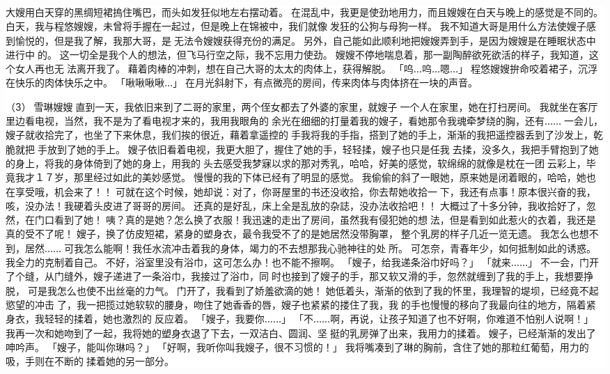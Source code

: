 大嫂用白天穿的黑绸短裙摀住嘴巴，而头如发狂似地左右摆动着。
在混乱中，我更是使劲地用力，而且嫂嫂在白天与晚上的感觉是不同的。
白天，我与程悠嫂嫂，未曾将手握在一起过，但是晚上在锦被中，我们就像
发狂的公狗与母狗一样。
我不知道大哥是用什么方法使嫂子感到愉悦的，但是我了解，我那大哥，是
无法令嫂嫂获得充份的满足。
另外，自己能如此顺利地把嫂嫂弄到手，是因为嫂嫂是在睡眠状态中进行中
的。
这一切全是我个人的想法，但飞马行空之际，我不忘用力使劲。
嫂嫂不停地喘息着，那一副陶醉欲死欲活的样子，我知道，这个女人再也无
法离开我了。
藉着肉棒的冲刺，想在自己大哥的太太的肉体上，获得解脱。
「呜…呜…嗯…」
程悠嫂嫂拚命咬着裙子，沉浮在快乐的肉体快乐之中。
「啾啾啾啾…」
在月光斜射下，有点微亮的房间，传来肉体与肉体挤在一块的声音。

（3） 雪琳嫂嫂
直到一天，我依旧来到了二哥的家里，两个侄女都去了外婆的家里，就嫂子
一个人在家里，她在打扫房间。
我就坐在客厅里边看电视，当然，我不是为了看电视才来的，我用我眼角的
余光在细细的打量着我的嫂子，看她那令我魂牵梦绕的胸，还有……
一会儿，嫂子就收拾完了，也坐了下来休息，我们挨的很近，藉着拿遥控的
手我将我的手指，搭到了她的手上，渐渐的我把遥控器丢到了沙发上，乾脆就把
手放到了她的手上。
嫂子依旧看着电视，我更大胆了，握住了她的手，轻轻揉，嫂子也只是任我
去揉，没多久，我把手臂抱到了她的身上，将我的身体倚到了她的身上，用我的
头去感受我梦寐以求的那对秀乳，哈哈，好美的感觉，软绵绵的就像是枕在一团
云彩上，毕竟我才１７岁，那里经过如此的美妙感觉。
慢慢的我的下体已经有了明显的感觉。
我偷偷的斜了一眼她，原来她是闭着眼的，哈哈，她也在享受哦，机会来了！！
可就在这个时候，她却说：对了，你哥屋里的书还没收拾，你去帮她收拾一
下，我还有点事！原本很兴奋的我，咳，没办法！我硬着头皮进了哥哥的房间。
还真的是好乱，床上全是乱放的杂誌，没办法收拾吧！！
大概过了十多分钟，我收拾好了，忽然，在门口看到了她！
咦？真的是她？怎么换了衣服！我迅速的走出了房间，虽然我有侵犯她的想
法，但是看到如此惹火的衣着，我还是真的受不了呢！
嫂子，换了仿皮短裙，紧身的塑身衣，最令我受不了的是她居然没带胸罩，
整个乳房的样子几近一览无遗。
我怎么也想不到，居然……
可我怎么能啊！我任水流冲击着我的身体，竭力的不去想那我心驰神往的处
所。
可怎奈，青春年少，如何抵制如此的诱惑。
我全力的克制着自己。
不好，浴室里没有浴巾，这可怎么办！也不能不擦啊。
「嫂子，给我递条浴巾好吗？」
「就来……」
不一会，门开了个缝，从门缝外，嫂子递进了一条浴巾，我接过了浴巾，同
时也接到了嫂子的手，那又软又滑的手，忽然就缠到了我的手上，我想要挣脱，
可是我怎么也使不出丝毫的力气。
门开了，我看到了娇羞欲滴的她！
她低着头，渐渐的依到了我的怀里，我理智的堤坝，已经竟不起慾望的冲击
了，我一把揽过她软软的腰身，吻住了她香香的唇，嫂子也紧紧的搂住了我，我
的手也慢慢的移向了我最向往的地方，隔着紧身衣，我轻轻的揉着，她也激烈的
反应着。
「嫂子，我要你……」
「不……啊，再说，让孩子知道了也不好啊，你难道不怕别人说啊！」
我再一次和她吻到了一起，我将她的塑身衣退了下去，一双洁白、圆润、坚
挺的乳房弹了出来，我用力的揉着。
嫂子，已经渐渐的发出了呻吟声。
「嫂子，能叫你琳吗？」
「好啊，我听你叫我嫂子，很不习惯的！」
我将嘴凑到了琳的胸前，含住了她的那粒红葡萄，用力的吸，手则在不断的
揉着她的另一部分。